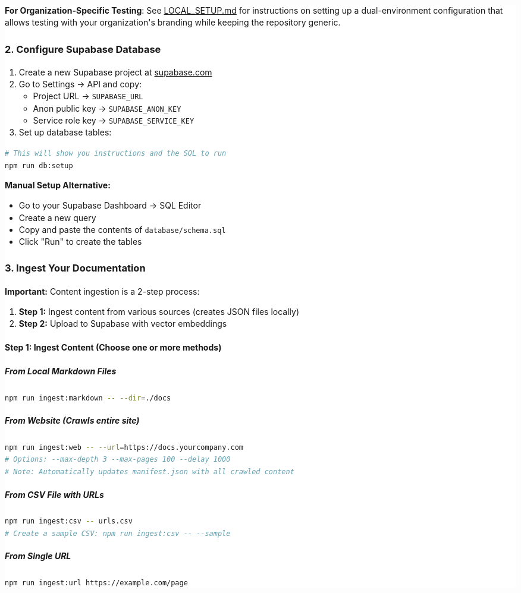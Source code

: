 **For Organization-Specific Testing**: See [LOCAL_SETUP.md](LOCAL_SETUP.md) for instructions on setting up a dual-environment configuration that allows testing with your organization's branding while keeping the repository generic.

### 2. Configure Supabase Database

1. Create a new Supabase project at [supabase.com](https://supabase.com)
2. Go to Settings → API and copy:
   - Project URL → `SUPABASE_URL`
   - Anon public key → `SUPABASE_ANON_KEY`
   - Service role key → `SUPABASE_SERVICE_KEY`
3. Set up database tables:

```bash
# This will show you instructions and the SQL to run
npm run db:setup
```

**Manual Setup Alternative:**
- Go to your Supabase Dashboard → SQL Editor
- Create a new query
- Copy and paste the contents of `database/schema.sql`
- Click "Run" to create the tables

### 3. Ingest Your Documentation

**Important:** Content ingestion is a 2-step process:
1. **Step 1:** Ingest content from various sources (creates JSON files locally)
2. **Step 2:** Upload to Supabase with vector embeddings

#### Step 1: Ingest Content (Choose one or more methods)

##### From Local Markdown Files
```bash
npm run ingest:markdown -- --dir=./docs
```

##### From Website (Crawls entire site)
```bash
npm run ingest:web -- --url=https://docs.yourcompany.com
# Options: --max-depth 3 --max-pages 100 --delay 1000
# Note: Automatically updates manifest.json with all crawled content
```

##### From CSV File with URLs
```bash
npm run ingest:csv -- urls.csv
# Create a sample CSV: npm run ingest:csv -- --sample
```

##### From Single URL
```bash
npm run ingest:url https://example.com/page
```
